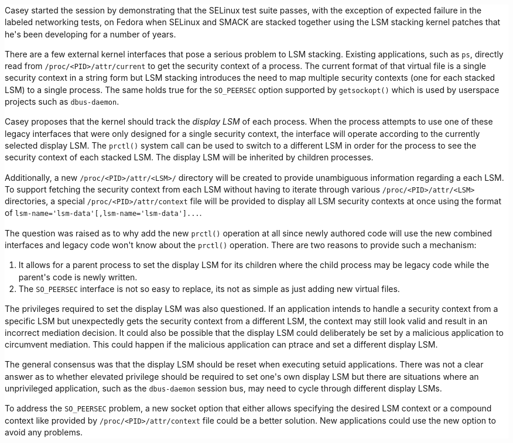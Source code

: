 Casey started the session by demonstrating that the SELinux test suite passes,
with the exception of expected failure in the labeled networking tests, on
Fedora when SELinux and SMACK are stacked together using the LSM stacking
kernel patches that he's been developing for a number of years.

There are a few external kernel interfaces that pose a serious problem to LSM
stacking. Existing applications, such as `ps`, directly read from
`/proc/<PID>/attr/current` to get the security context of a process. The
current format of that virtual file is a single security context in a string
form but LSM stacking introduces the need to map multiple security contexts
(one for each stacked LSM) to a single process. The same holds true for the
`SO_PEERSEC` option supported by `getsockopt()` which is used by userspace
projects such as `dbus-daemon`.

Casey proposes that the kernel should track the *display LSM* of each process.
When the process attempts to use one of these legacy interfaces that were only
designed for a single security context, the interface will operate according to
the currently selected display LSM. The `prctl()` system call can be used to
switch to a different LSM in order for the process to see the security context
of each stacked LSM. The display LSM will be inherited by children processes.

Additionally, a new `/proc/<PID>/attr/<LSM>/` directory will be created to
provide unambiguous information regarding a each LSM. To support fetching the
security context from each LSM without having to iterate through various
`/proc/<PID>/attr/<LSM>` directories, a special `/proc/<PID>/attr/context` file
will be provided to display all LSM security contexts at once using the format
of `lsm-name='lsm-data'[,lsm-name='lsm-data']...`.

The question was raised as to why add the new `prctl()` operation at all since
newly authored code will use the new combined interfaces and legacy code won't
know about the `prctl()` operation. There are two reasons to provide such a
mechanism:
1. It allows for a parent process to set the display LSM for its children
   where the child process may be legacy code while the parent's code is newly
   written.
2. The `SO_PEERSEC` interface is not so easy to replace, its not as simple as
   just adding new virtual files.

The privileges required to set the display LSM was also questioned. If an
application intends to handle a security context from a specific LSM but
unexpectedly gets the security context from a different LSM, the context may
still look valid and result in an incorrect mediation decision. It could also
be possible that the display LSM could deliberately be set by a malicious
application to circumvent mediation. This could happen if the malicious
application can ptrace and set a different display LSM.

The general consensus was that the display LSM should be reset when executing
setuid applications. There was not a clear answer as to whether elevated
privilege should be required to set one's own display LSM but there are
situations where an unprivileged application, such as the `dbus-daemon` session
bus, may need to cycle through different display LSMs.

To address the `SO_PEERSEC` problem, a new socket option that either allows
specifying the desired LSM context or a compound context like provided by
`/proc/<PID>/attr/context` file could be a better solution. New applications
could use the new option to avoid any problems.
